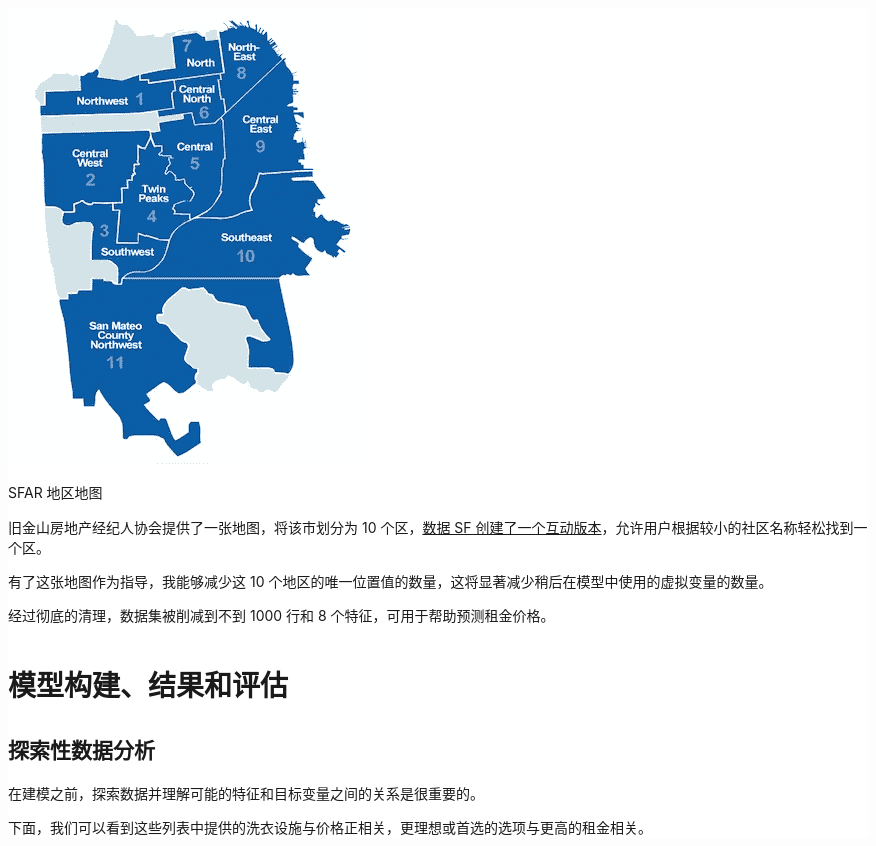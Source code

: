 ![](img/170fd15157afac2f072ac59b15ffdc26.png)

SFAR 地区地图

旧金山房地产经纪人协会提供了一张地图，将该市划分为 10 个区，[数据 SF 创建了一个互动版本](https://data.sfgov.org/Geographic-Locations-and-Boundaries/Realtor-Neighborhoods/5gzd-g9ns)，允许用户根据较小的社区名称轻松找到一个区。

有了这张地图作为指导，我能够减少这 10 个地区的唯一位置值的数量，这将显著减少稍后在模型中使用的虚拟变量的数量。

经过彻底的清理，数据集被削减到不到 1000 行和 8 个特征，可用于帮助预测租金价格。

# 模型构建、结果和评估

## 探索性数据分析

在建模之前，探索数据并理解可能的特征和目标变量之间的关系是很重要的。

下面，我们可以看到这些列表中提供的洗衣设施与价格正相关，更理想或首选的选项与更高的租金相关。
